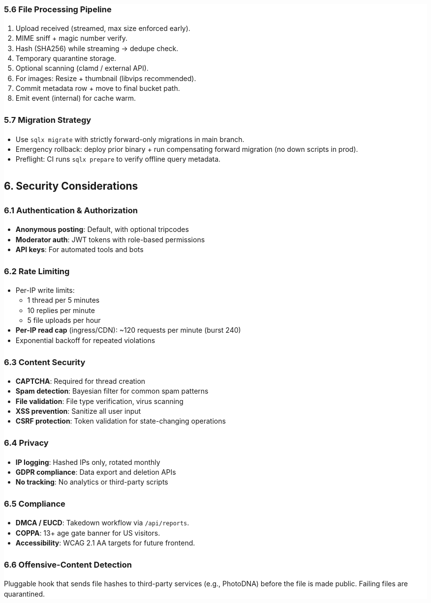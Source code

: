### 5.6 File Processing Pipeline
1. Upload received (streamed, max size enforced early).
2. MIME sniff + magic number verify.
3. Hash (SHA256) while streaming -> dedupe check.
4. Temporary quarantine storage.
5. Optional scanning (clamd / external API).
6. For images: Resize + thumbnail (libvips recommended).
7. Commit metadata row + move to final bucket path.
8. Emit event (internal) for cache warm.

### 5.7 Migration Strategy
- Use `sqlx migrate` with strictly forward-only migrations in main branch.
- Emergency rollback: deploy prior binary + run compensating forward migration (no down scripts in prod).
- Preflight: CI runs `sqlx prepare` to verify offline query metadata.

## 6. Security Considerations

### 6.1 Authentication & Authorization
- **Anonymous posting**: Default, with optional tripcodes
- **Moderator auth**: JWT tokens with role-based permissions
- **API keys**: For automated tools and bots

### 6.2 Rate Limiting
- Per-IP write limits:
  - 1 thread per 5 minutes
  - 10 replies per minute
  - 5 file uploads per hour
- **Per-IP read cap** (ingress/CDN): ~120 requests per minute (burst 240)  
- Exponential backoff for repeated violations

### 6.3 Content Security
- **CAPTCHA**: Required for thread creation
- **Spam detection**: Bayesian filter for common spam patterns
- **File validation**: File type verification, virus scanning
- **XSS prevention**: Sanitize all user input
- **CSRF protection**: Token validation for state-changing operations

### 6.4 Privacy
- **IP logging**: Hashed IPs only, rotated monthly
- **GDPR compliance**: Data export and deletion APIs
- **No tracking**: No analytics or third-party scripts

### 6.5 Compliance
- **DMCA / EUCD**: Takedown workflow via `/api/reports`.  
- **COPPA**: 13+ age gate banner for US visitors.  
- **Accessibility**: WCAG 2.1 AA targets for future frontend.

### 6.6 Offensive-Content Detection
Pluggable hook that sends file hashes to third-party services
(e.g., PhotoDNA) before the file is made public. Failing files are quarantined.
